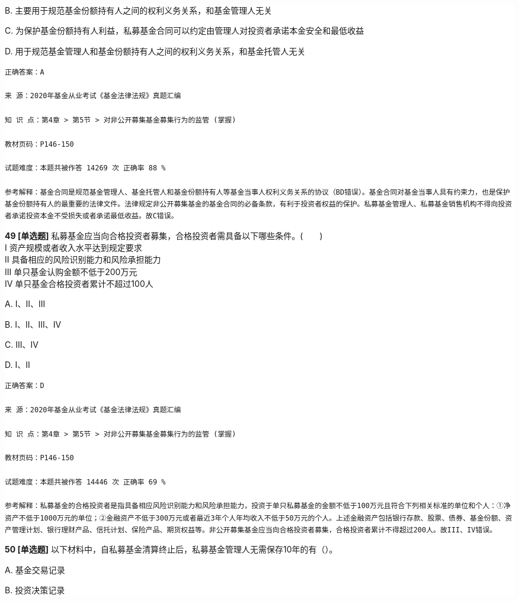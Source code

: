 B. 主要用于规范基金份额持有人之间的权利义务关系，和基金管理人无关

C. 为保护基金份额持有人利益，私募基金合同可以约定由管理人对投资者承诺本金安全和最低收益

D. 用于规范基金管理人和基金份额持有人之间的权利义务关系，和基金托管人无关

```
正确答案：A

来 源：2020年基金从业考试《基金法律法规》真题汇编

知 识 点：第4章 > 第5节 > 对非公开募集基金募集行为的监管 (掌握)

教材页码：P146-150

试题难度：本题共被作答 14269 次 正确率 88 %

参考解释：基金合同是规范基金管理人、基金托管人和基金份额持有人等基金当事人权利义务关系的协议（BD错误）。基金合同对基金当事人具有约束力，也是保护基金份额持有人的最重要的法律文件。法律规定非公开募集基金的基金合同的必备条款，有利于投资者权益的保护。私募基金管理人、私募基金销售机构不得向投资者承诺投资本金不受损失或者承诺最低收益。故C错误。
```


**49 [单选题]** 私募基金应当向合格投资者募集，合格投资者需具备以下哪些条件。(&emsp;&emsp;)<br />
I 资产规模或者收入水平达到规定要求<br />
II 具备相应的风险识别能力和风险承担能力<br />
III 单只基金认购金额不低于200万元<br />
IV 单只基金合格投资者累计不超过100人

A. I、II、III

B. I、II、III、IV

C. III、IV

D. I、II

```
正确答案：D

来 源：2020年基金从业考试《基金法律法规》真题汇编

知 识 点：第4章 > 第5节 > 对非公开募集基金募集行为的监管 (掌握)

教材页码：P146-150

试题难度：本题共被作答 14446 次 正确率 69 %

参考解释：私募基金的合格投资者是指具备相应风险识别能力和风险承担能力，投资于单只私募基金的金额不低于100万元且符合下列相关标准的单位和个人：①净资产不低于1000万元的单位；②金融资产不低于300万元或者最近3年个人年均收入不低于50万元的个人。上述金融资产包括银行存款、股票、债券、基金份额、资产管理计划、银行理财产品、信托计划、保险产品、期货权益等。非公开募集基金应当向合格投资者募集，合格投资者累计不得超过200人。故III、IV错误。
```


**50 [单选题]** 以下材料中，自私募基金清算终止后，私募基金管理人无需保存10年的有（）。

A. 基金交易记录

B. 投资决策记录
